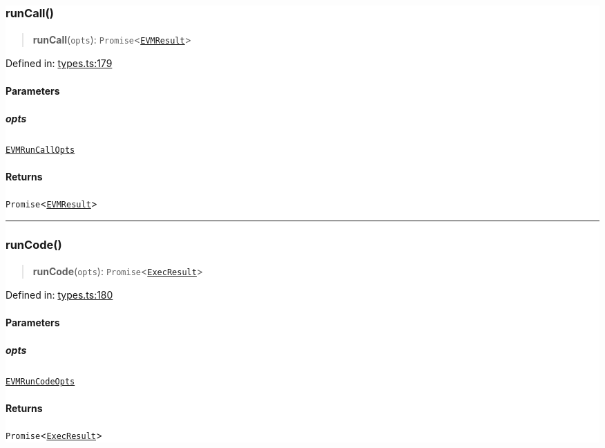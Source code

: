 ### runCall()

> **runCall**(`opts`): `Promise`\<[`EVMResult`](EVMResult.md)\>

Defined in: [types.ts:179](https://github.com/ethereumjs/ethereumjs-monorepo/blob/master/packages/evm/src/types.ts#L179)

#### Parameters

##### opts

[`EVMRunCallOpts`](EVMRunCallOpts.md)

#### Returns

`Promise`\<[`EVMResult`](EVMResult.md)\>

***

### runCode()

> **runCode**(`opts`): `Promise`\<[`ExecResult`](ExecResult.md)\>

Defined in: [types.ts:180](https://github.com/ethereumjs/ethereumjs-monorepo/blob/master/packages/evm/src/types.ts#L180)

#### Parameters

##### opts

[`EVMRunCodeOpts`](EVMRunCodeOpts.md)

#### Returns

`Promise`\<[`ExecResult`](ExecResult.md)\>
